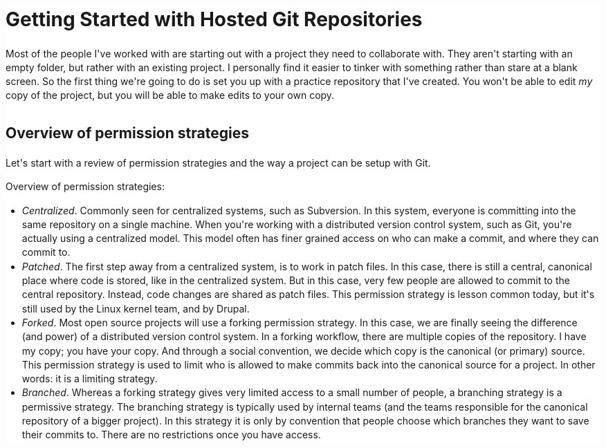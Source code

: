 # Getting Started with Hosted Git Repositories

Most of the people I've worked with are starting out with a project 
they need to collaborate with. They aren't starting with an empty 
folder, but rather with an existing project. I personally find it 
easier to tinker with something rather than stare at a blank screen. 
So the first thing we're going to do is set you up with a practice 
repository that I've created. You won't be able to edit *my* copy of 
the project, but you will be able to make edits to your own copy. 


## Overview of permission strategies

Let's start with a review of permission strategies and the way a 
project can be setup with Git.

Overview of permission strategies:

- *Centralized*. Commonly seen for centralized systems, such as
  Subversion. In this system, everyone is committing into the
  same repository on a single machine. When you're working with
  a distributed version control system, such as Git, you're
  actually using a centralized model. This model often has
  finer grained access on who can make a commit, and where they
  can commit to.
- *Patched*. The first step away from a centralized system, is
  to work in patch files. In this case, there is still a
  central, canonical place where code is stored, like in the
  centralized system. But in this case, very few people are
  allowed to commit to the central repository. Instead, code
  changes are shared as patch files. This permission strategy
  is lesson common today, but it's still used by the Linux
  kernel team, and by Drupal.
- *Forked*. Most open source projects will use a forking
  permission strategy. In this case, we are finally seeing the
  difference (and power) of a distributed version control
  system. In a forking workflow, there are multiple copies
  of the repository. I have my copy; you have your copy. And
  through a social convention, we decide which copy is the
  canonical (or primary) source. This permission strategy is
  used to limit who is allowed to make commits back into the
  canonical source for a project. In other words: it is a
  limiting strategy.
- *Branched*. Whereas a forking strategy gives very limited
  access to a small number of people, a branching strategy is a
  permissive strategy. The branching strategy is typically used
  by internal teams (and the teams responsible for the
  canonical repository of a bigger project). In this strategy
  it is only by convention that people choose which branches
  they want to save their commits to. There are no restrictions
  once you have access.
